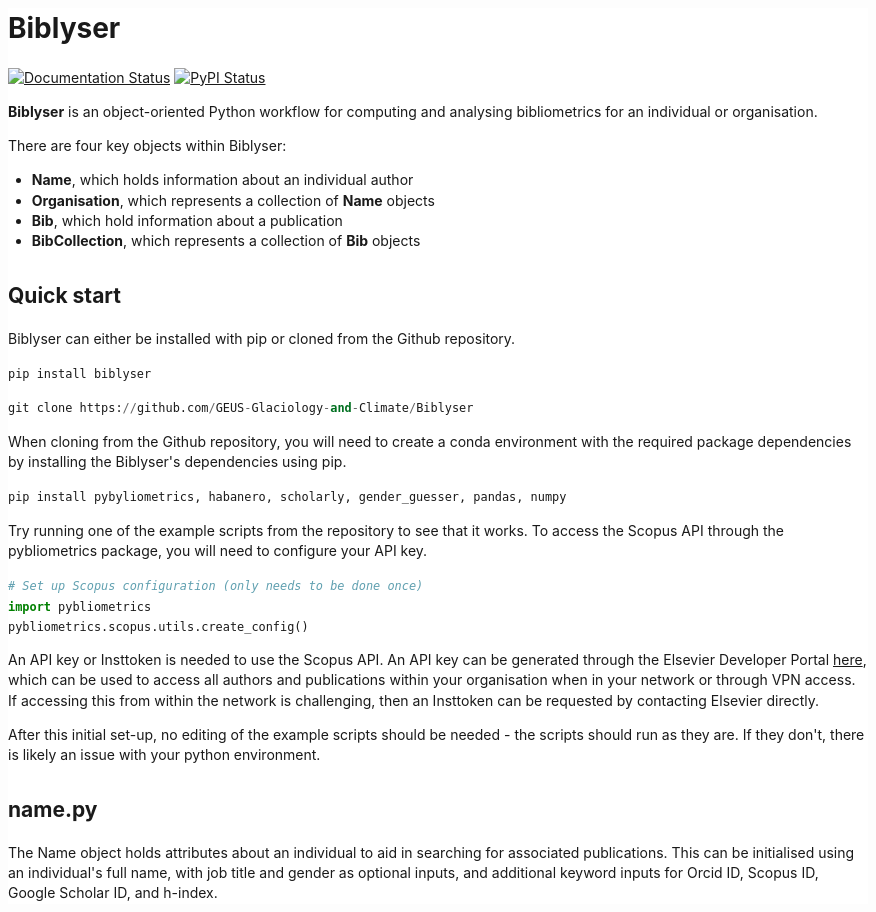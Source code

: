 # Biblyser
     
[![Documentation Status](https://readthedocs.org/projects/biblyser/badge/?version=latest)](https://biblyser.readthedocs.io/en/latest/?badge=latest) [![PyPI Status](https://badge.fury.io/py/biblyser.svg)](https://badge.fury.io/py/biblyser)


**Biblyser** is an object-oriented Python workflow for computing and analysing bibliometrics for an individual or organisation.

There are four key objects within Biblyser:

+ **Name**, which holds information about an individual author
+ **Organisation**, which represents a collection of **Name** objects
+ **Bib**, which hold information about a publication
+ **BibCollection**, which represents a collection of **Bib** objects


## Quick start
Biblyser can either be installed with pip or cloned from the Github repository.

```python
pip install biblyser
```

```python
git clone https://github.com/GEUS-Glaciology-and-Climate/Biblyser 
```

When cloning from the Github repository, you will need to create a conda environment with the required package dependencies by installing the Biblyser's dependencies using pip.

```python
pip install pybyliometrics, habanero, scholarly, gender_guesser, pandas, numpy
```

Try running one of the example scripts from the repository to see that it works. To access the Scopus API through the pybliometrics package, you will need to configure your API key.

```python
# Set up Scopus configuration (only needs to be done once)
import pybliometrics
pybliometrics.scopus.utils.create_config()
```

An API key or Insttoken is needed to use the Scopus API. An API key can be generated through the Elsevier Developer Portal [here](https://dev.elsevier.com/apikey/manage), which can be used to access all authors and publications within your organisation when in your network or through VPN access. If accessing this from within the network is challenging, then an Insttoken can be requested by contacting Elsevier directly. 

After this initial set-up, no editing of the example scripts should be needed - the scripts should run as they are. If they don't, there is likely an issue with your python environment.


## name.py
The Name object holds attributes about an individual to aid in searching for associated publications. This can be initialised using an individual's full name, with job title and gender as optional inputs, and additional keyword inputs for Orcid ID, Scopus ID, Google Scholar ID, and h-index. 
